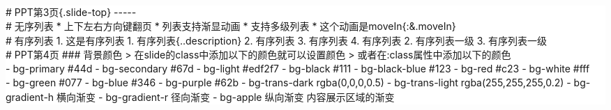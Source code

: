 
<slide class="slide bg-black-blue aligncenter" image="https://source.unsplash.com/C1HhAQrbykQ/ .dark">
# PPT第3页{.slide-top}
-----
<div class="content-left">
# 无序列表
* 上下左右方向键翻页
    * 列表支持渐显动画 
    * 支持多级列表
    * 这个动画是moveIn{:&.moveIn}
</div>

<div class="content-right">
# 有序列表
1. 这是有序列表
    1. 有序列表{..description}
    2. 有序列表
    3. 有序列表
    4. 有序列表
2. 有序列表一级
3. 有序列表一级
</div>
</slide>




<slide class="text-shadow bg-gradient-h slide slide-top">
# PPT第4页 
### 背景颜色   
> 在slide的class中添加以下的颜色就可以设置颜色   
> 或者在:class属性中添加以下的颜色

<div class="content-left">
-   bg-primary    #44d
-   bg-secondary  #67d
-   bg-light     #edf2f7
-   bg-black    #111
-   bg-black-blue #123
-   bg-red   #c23
-   bg-white  #fff
</div>   
<div class="content-right">
-   bg-green #077
-   bg-blue  #346
-   bg-purple  #62b
-   bg-trans-dark  rgba(0,0,0,0.5)
-   bg-trans-light  rgba(255,255,255,0.2)
-   bg-gradient-h   横向渐变
-   bg-gradient-r   径向渐变
-   bg-apple        纵向渐变  内容展示区域的渐变
</div>
</slide>
